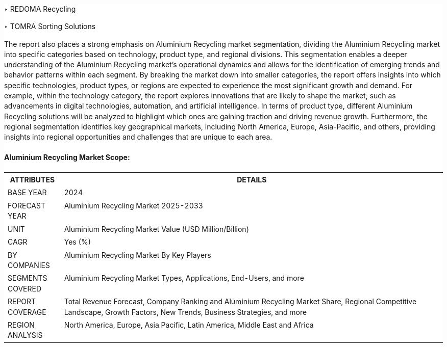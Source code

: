 ‣ REDOMA Recycling

‣ TOMRA Sorting Solutions

The report also places a strong emphasis on Aluminium Recycling market segmentation, dividing the Aluminium Recycling market into specific categories based on technology, product type, and regional divisions. This segmentation enables a deeper understanding of the Aluminium Recycling market’s operational dynamics and allows for the identification of emerging trends and behavior patterns within each segment. By breaking the market down into smaller categories, the report offers insights into which specific technologies, product types, or regions are expected to experience the most significant growth and demand. For example, within the technology category, the report explores innovations that are likely to shape the market, such as advancements in digital technologies, automation, and artificial intelligence. In terms of product type, different Aluminium Recycling solutions will be analyzed to highlight which ones are gaining traction and driving revenue growth. Furthermore, the regional segmentation identifies key geographical markets, including North America, Europe, Asia-Pacific, and others, providing insights into regional opportunities and challenges that are unique to each area.

<h4>Aluminium Recycling Market Scope:</h4>
<table>
<tr>
<th>ATTRIBUTES</th>
<th>DETAILS</th>
</tr>
<tr>
<td>BASE YEAR</td>
<td>2024</td>
</tr>
<tr>
<td>FORECAST YEAR</td>
<td>Aluminium Recycling Market 2025-2033</td>
</tr>
<tr>
<td>UNIT</td>
<td>Aluminium Recycling Market Value (USD Million/Billion)</td>
<tr>
<td>CAGR</td>
<td>Yes (%)</td>
</tr>
</tr>
<tr>
<td>BY COMPANIES</td>
<td>Aluminium Recycling Market By Key Players</td>
</tr>
<tr>
<td>SEGMENTS COVERED</td>
<td>Aluminium Recycling Market Types, Applications, End-Users, and more</td>
</tr>
<tr>
<td>REPORT COVERAGE</td>
<td>Total Revenue Forecast, Company Ranking and Aluminium Recycling Market Share, Regional Competitive Landscape, Growth Factors, New Trends, Business Strategies, and more</td>
</tr>
<tr>
<td>REGION ANALYSIS</td>
<td>North America, Europe, Asia Pacific, Latin America, Middle East and Africa</td>
</tr>
</table>
